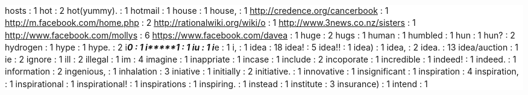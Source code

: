 hosts : 1
hot : 2
hot(yummy). : 1
hotmail : 1
house : 1
house, : 1
http://credence.org/cancerbook : 1
http://m.facebook.com/home.php : 2
http://rationalwiki.org/wiki/o : 1
http://www.3news.co.nz/sisters : 1
http://www.facebook.com/mollys : 6
https://www.facebook.com/davea : 1
huge : 2
hugs : 1
human : 1
humbled : 1
hun : 1
hun? : 2
hydrogen : 1
hype : 1
hype. : 2
i*******0 : 1
i*****1 : 1
i****u : 1
i***e : 1
i, : 1
idea : 18
idea! : 5
idea!! : 1
idea) : 1
idea, : 2
idea. : 13
idea/auction : 1
ie : 2
ignore : 1
ill : 2
illegal : 1
im : 4
imagine : 1
inappriate : 1
incase : 1
include : 2
incoporate : 1
incredible : 1
indeed! : 1
indeed. : 1
information : 2
ingenious, : 1
inhalation : 3
iniative : 1
initially : 2
initiative. : 1
innovative : 1
insignificant : 1
inspiration : 4
inspiration, : 1
inspirational : 1
inspirational! : 1
inspirations : 1
inspiring. : 1
instead : 1
institute : 3
insurance) : 1
intend : 1